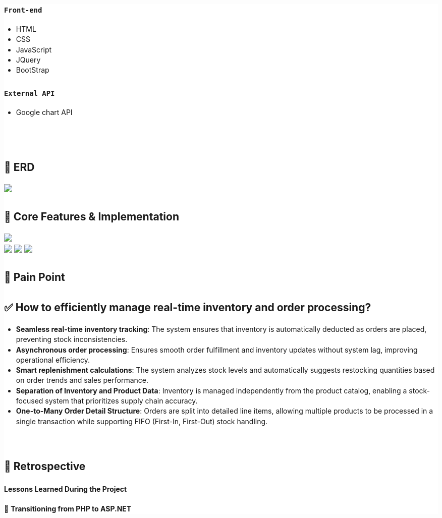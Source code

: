 ### `Front-end`
* HTML
* CSS
* JavaScript
* JQuery
* BootStrap

### `External API`
* Google chart API

<br>

<br>

## 📝 ERD <a name = "erd"></a>
<img src="https://github.com/user-attachments/assets/5f1e7012-e136-46a7-b0cd-aa8a529b4652" width="800"/>

## 🧠 Core Features & Implementation <a name = "features"></a>
<img src="https://github.com/user-attachments/assets/5087c0a6-6f39-4593-b871-4d2c6041a97d">



<br>

<img src ="https://github.com/user-attachments/assets/60d5b672-c31f-496f-a727-f4801daef3fd" width="850"/>
<img src ="https://github.com/user-attachments/assets/5f01b878-446b-4a84-a1e3-075d045f5fbb" width="850"/>
<img src ="https://github.com/user-attachments/assets/eb9ac8c9-5019-4406-9af7-82fc85f8d1ed" width="850"/>

## 🎯 Pain Point <a name = "point"></a>
## ✅ How to efficiently manage real-time inventory and order processing?
- **Seamless real-time inventory tracking**: The system ensures that inventory is automatically deducted as orders are placed, preventing stock inconsistencies.
- **Asynchronous order processing**: Ensures smooth order fulfillment and inventory updates without system lag, improving operational efficiency.
- **Smart replenishment calculations**: The system analyzes stock levels and automatically suggests restocking quantities based on order trends and sales performance.
- **Separation of Inventory and Product Data**: Inventory is managed independently from the product catalog, enabling a stock-focused system that prioritizes supply chain accuracy.
- **One-to-Many Order Detail Structure**: Orders are split into detailed line items, allowing multiple products to be processed in a single transaction while supporting FIFO (First-In, First-Out) stock handling.

<br>


## 📒 Retrospective <a name = "retrospective"></a>
#### Lessons Learned During the Project
🚀 **Transitioning from PHP to ASP.NET**
